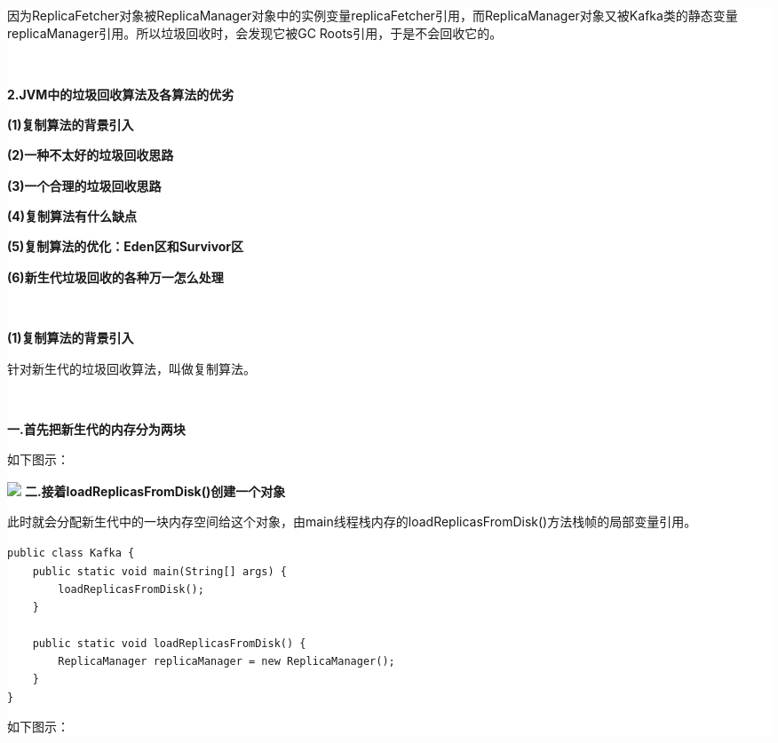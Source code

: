

因为ReplicaFetcher对象被ReplicaManager对象中的实例变量replicaFetcher引用，而ReplicaManager对象又被Kafka类的静态变量replicaManager引用。所以垃圾回收时，会发现它被GC Roots引用，于是不会回收它的。


 


**2\.JVM中的垃圾回收算法及各算法的优劣**


**(1\)复制算法的背景引入**


**(2\)一种不太好的垃圾回收思路**


**(3\)一个合理的垃圾回收思路**


**(4\)复制算法有什么缺点**


**(5\)复制算法的优化：Eden区和Survivor区**


**(6\)新生代垃圾回收的各种万一怎么处理**


 


**(1\)复制算法的背景引入**


针对新生代的垃圾回收算法，叫做复制算法。


 


**一.首先把新生代的内存分为两块**


如下图示：


![](https://p3-sign.toutiaoimg.com/tos-cn-i-6w9my0ksvp/7ae0e227d4fe41329860bda1f7b504b7~tplv-obj.image?lk3s=ef143cfe&traceid=2024122723013551734767D479E2B48283&x-expires=2147483647&x-signature=PX3sXazzpbLivLAilSjgrvrV1HI%3D)
**二.接着loadReplicasFromDisk()创建一个对象**


此时就会分配新生代中的一块内存空间给这个对象，由main线程栈内存的loadReplicasFromDisk()方法栈帧的局部变量引用。



```
public class Kafka {
    public static void main(String[] args) {
        loadReplicasFromDisk();
    }
    
    public static void loadReplicasFromDisk() {
        ReplicaManager replicaManager = new ReplicaManager();
    }
}
```

如下图示：
